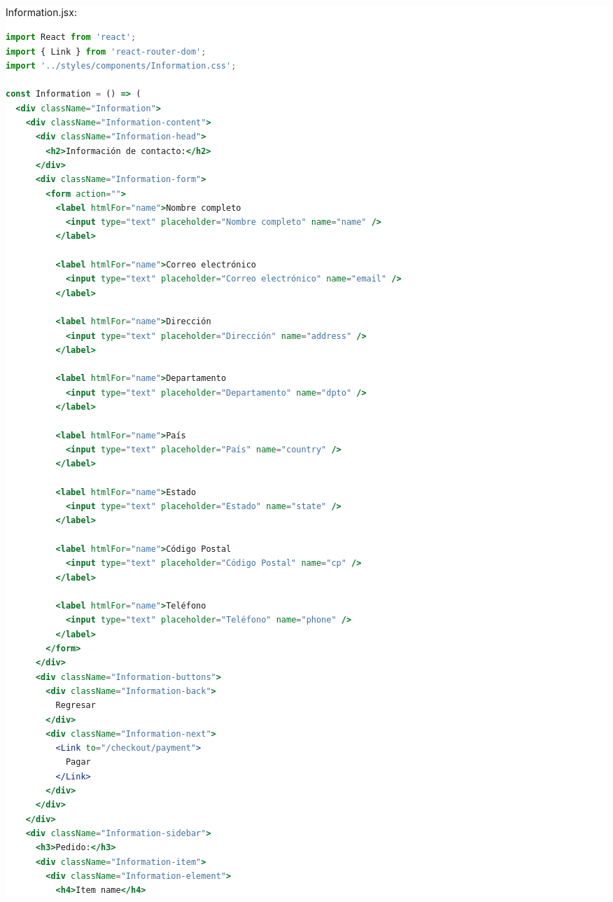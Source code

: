 Information.jsx:

```jsx
import React from 'react';
import { Link } from 'react-router-dom';
import '../styles/components/Information.css';

const Information = () => (
  <div className="Information">
    <div className="Information-content">
      <div className="Information-head">
        <h2>Información de contacto:</h2>
      </div>
      <div className="Information-form">
        <form action="">
          <label htmlFor="name">Nombre completo
            <input type="text" placeholder="Nombre completo" name="name" />
          </label>

          <label htmlFor="name">Correo electrónico
            <input type="text" placeholder="Correo electrónico" name="email" />
          </label>

          <label htmlFor="name">Dirección
            <input type="text" placeholder="Dirección" name="address" />
          </label>

          <label htmlFor="name">Departamento
            <input type="text" placeholder="Departamento" name="dpto" />
          </label>

          <label htmlFor="name">País
            <input type="text" placeholder="País" name="country" />
          </label>

          <label htmlFor="name">Estado
            <input type="text" placeholder="Estado" name="state" />
          </label>

          <label htmlFor="name">Código Postal
            <input type="text" placeholder="Código Postal" name="cp" />
          </label>

          <label htmlFor="name">Teléfono
            <input type="text" placeholder="Teléfono" name="phone" />
          </label>
        </form>
      </div>
      <div className="Information-buttons">
        <div className="Information-back">
          Regresar
        </div>
        <div className="Information-next">
          <Link to="/checkout/payment">
            Pagar
          </Link>
        </div>
      </div>
    </div>
    <div className="Information-sidebar">
      <h3>Pedido:</h3>
      <div className="Information-item">
        <div className="Information-element">
          <h4>Item name</h4>
```